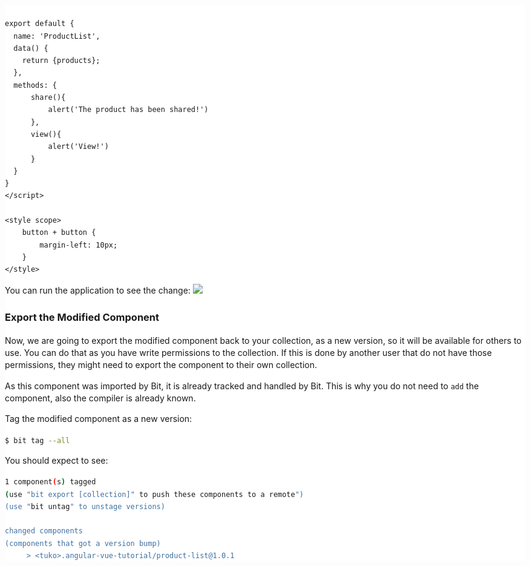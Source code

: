 ```vue

export default {
  name: 'ProductList',
  data() {
    return {products};
  },
  methods: {
      share(){
          alert('The product has been shared!')
      },
      view(){
          alert('View!')
      }
  }
}
</script>

<style scope>
    button + button {
        margin-left: 10px;
    }
</style>

```
You can run the application to see the change: 
![](https://i.imgur.com/IkmuS9H.png)


### Export the Modified  Component

Now, we are going to export the modified component back to your collection, as a new version, so it will be available for others to use. 
You can do that as you have write permissions to the collection. If this is done by another user that do not have those permissions, they might need to export the component to their own collection. 

As this component was imported by Bit, it is already tracked and handled by Bit. This is why you do not need to `add` the component, also the compiler is already known. 

Tag the modified component as a new version:

```bash
$ bit tag --all
```
You should expect to see:

```bash
1 component(s) tagged
(use "bit export [collection]" to push these components to a remote")
(use "bit untag" to unstage versions)

changed components
(components that got a version bump)
     > <tuko>.angular-vue-tutorial/product-list@1.0.1
```
